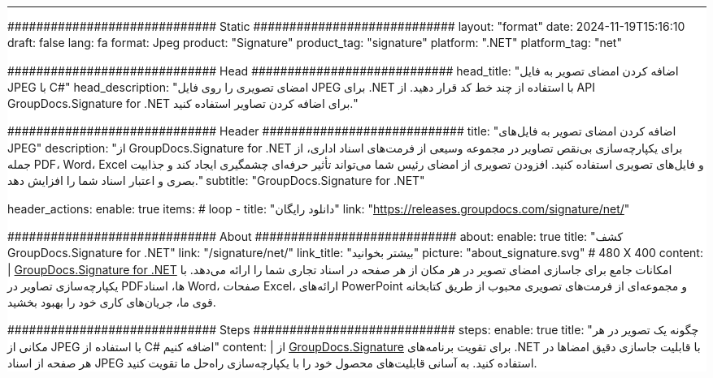 



---
############################# Static ############################
layout: "format"
date:  2024-11-19T15:16:10
draft: false
lang: fa
format: Jpeg
product: "Signature"
product_tag: "signature"
platform: ".NET"
platform_tag: "net"

############################# Head ############################
head_title: "اضافه کردن امضای تصویر به فایل JPEG با C#"
head_description: "امضای تصویری را روی فایل JPEG برای .NET با استفاده از چند خط کد قرار دهید. از API GroupDocs.Signature for .NET برای اضافه کردن تصاویر استفاده کنید."

############################# Header ############################
title: "اضافه کردن امضای تصویر به فایل‌های JPEG" 
description: "از GroupDocs.Signature for .NET برای یکپارچه‌سازی بی‌نقص تصاویر در مجموعه وسیعی از فرمت‌های اسناد اداری، از جمله PDF، Word، Excel و فایل‌های تصویری استفاده کنید. افزودن تصویری از امضای رئیس شما می‌تواند تأثیر حرفه‌ای چشمگیری ایجاد کند و جذابیت بصری و اعتبار اسناد شما را افزایش دهد."
subtitle: "GroupDocs.Signature for .NET" 

header_actions:
  enable: true
  items:
    #  loop
    - title: "دانلود رایگان"
      link: "https://releases.groupdocs.com/signature/net/"
      
############################# About ############################
about:
    enable: true
    title: "کشف GroupDocs.Signature for .NET"
    link: "/signature/net/"
    link_title: "بیشتر بخوانید"
    picture: "about_signature.svg" # 480 X 400
    content: |
       [GroupDocs.Signature for .NET](/signature/net/) امکانات جامع برای جاسازی امضای تصویر در هر مکان از هر صفحه در اسناد تجاری شما را ارائه می‌دهد. با یکپارچه‌سازی تصاویر در PDF‌ها، اسناد Word، صفحات Excel، ارائه‌های PowerPoint و مجموعه‌ای از فرمت‌های تصویری محبوب از طریق کتابخانه قوی ما، جریان‌های کاری خود را بهبود بخشید.

############################# Steps ############################
steps:
    enable: true
    title: "چگونه یک تصویر در هر مکانی از JPEG با استفاده از C# اضافه کنیم"
    content: |
      از [GroupDocs.Signature](/signature/net/) برای تقویت برنامه‌های .NET با قابلیت جاسازی دقیق امضاها در هر صفحه از اسناد JPEG استفاده کنید. به آسانی قابلیت‌های محصول خود را با یکپارچه‌سازی راه‌حل ما تقویت کنید.
      